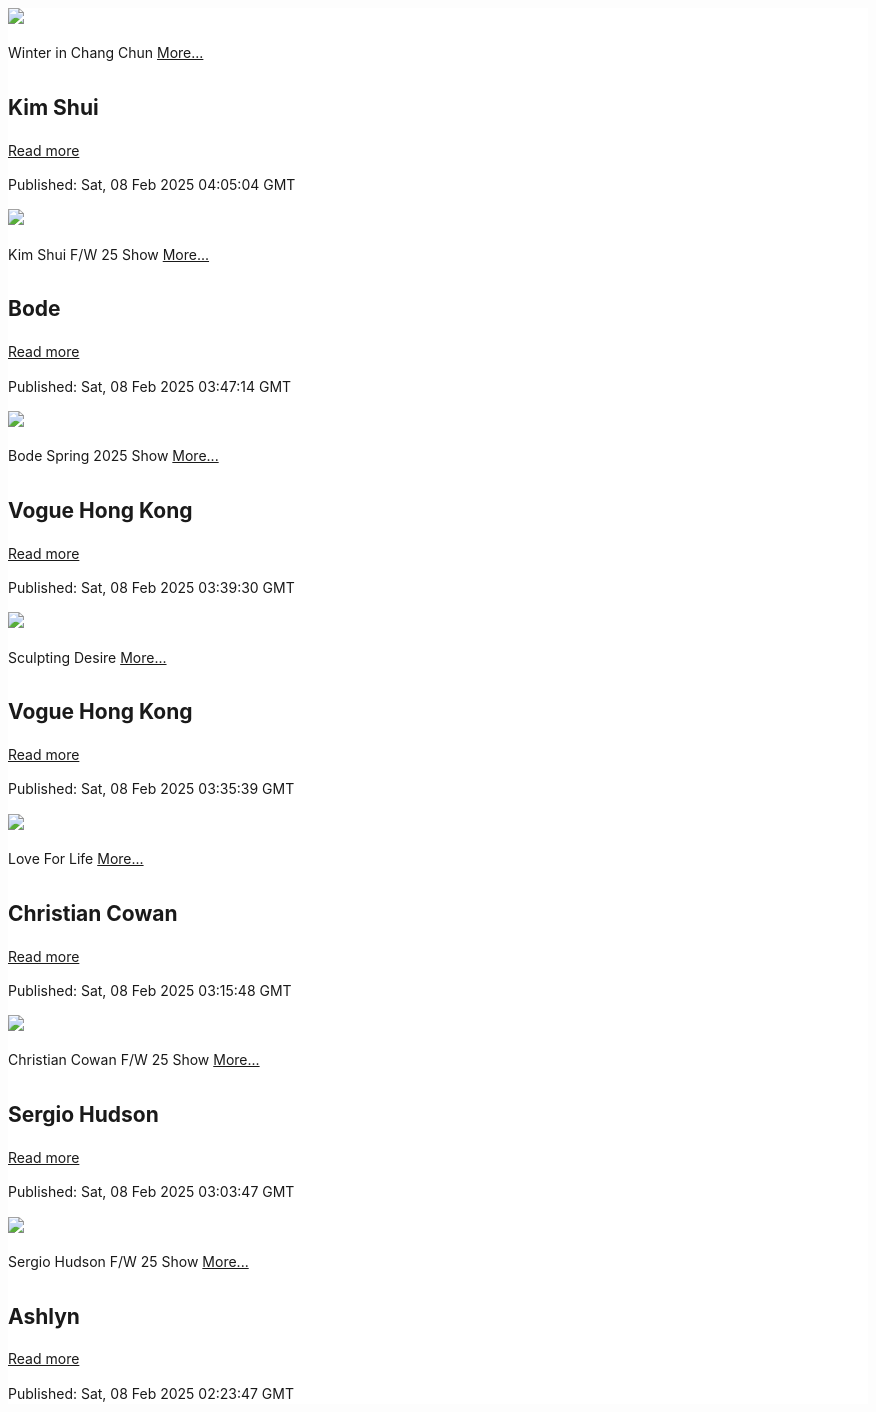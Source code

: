 <p><img src="https://i.mdel.net/i/db/2025/2/2441688/2441688-800w.jpg" /></p>Winter in Chang Chun <a href="https://models.com/work/w-magazine-china-winter-in-chang-chun" title="Winter in Chang Chun">More...</a>

## Kim Shui
[Read more](https://models.com/work/kim-shui-kim-shui-fw-25-show)

Published: Sat, 08 Feb 2025 04:05:04 GMT

<p><img src="https://i.mdel.net/i/db/2025/2/2441681/2441681-800w.jpg" /></p>Kim Shui F/W 25 Show <a href="https://models.com/work/kim-shui-kim-shui-fw-25-show" title="Kim Shui F/W 25 Show">More...</a>

## Bode
[Read more](https://models.com/work/bode-bode-spring-2025-show)

Published: Sat, 08 Feb 2025 03:47:14 GMT

<p><img src="https://i.mdel.net/i/db/2025/2/2441645/2441645-800w.jpg" /></p>Bode Spring 2025 Show <a href="https://models.com/work/bode-bode-spring-2025-show" title="Bode Spring 2025 Show">More...</a>

## Vogue Hong Kong
[Read more](https://models.com/work/vogue-hong-kong-sculpting-desire)

Published: Sat, 08 Feb 2025 03:39:30 GMT

<p><img src="https://i.mdel.net/i/db/2025/2/2441600/2441600-800w.jpg" /></p>Sculpting Desire <a href="https://models.com/work/vogue-hong-kong-sculpting-desire" title="Sculpting Desire">More...</a>

## Vogue Hong Kong
[Read more](https://models.com/work/vogue-hong-kong-love-for-life)

Published: Sat, 08 Feb 2025 03:35:39 GMT

<p><img src="https://i.mdel.net/i/db/2025/2/2441591/2441591-800w.jpg" /></p>Love For Life <a href="https://models.com/work/vogue-hong-kong-love-for-life" title="Love For Life">More...</a>

## Christian Cowan
[Read more](https://models.com/work/christian-cowan-christian-cowan-fw-25-show)

Published: Sat, 08 Feb 2025 03:15:48 GMT

<p><img src="https://i.mdel.net/i/db/2025/2/2441796/2441796-800w.jpg" /></p>Christian Cowan F/W 25 Show <a href="https://models.com/work/christian-cowan-christian-cowan-fw-25-show" title="Christian Cowan F/W 25 Show">More...</a>

## Sergio Hudson
[Read more](https://models.com/work/sergio-hudson-sergio-hudson-fw-25-show)

Published: Sat, 08 Feb 2025 03:03:47 GMT

<p><img src="https://i.mdel.net/i/db/2025/2/2441686/2441686-800w.jpg" /></p>Sergio Hudson F/W 25 Show <a href="https://models.com/work/sergio-hudson-sergio-hudson-fw-25-show" title="Sergio Hudson F/W 25 Show">More...</a>

## Ashlyn
[Read more](https://models.com/work/ashlyn-ashlyn-fw-25-show-1)

Published: Sat, 08 Feb 2025 02:23:47 GMT
